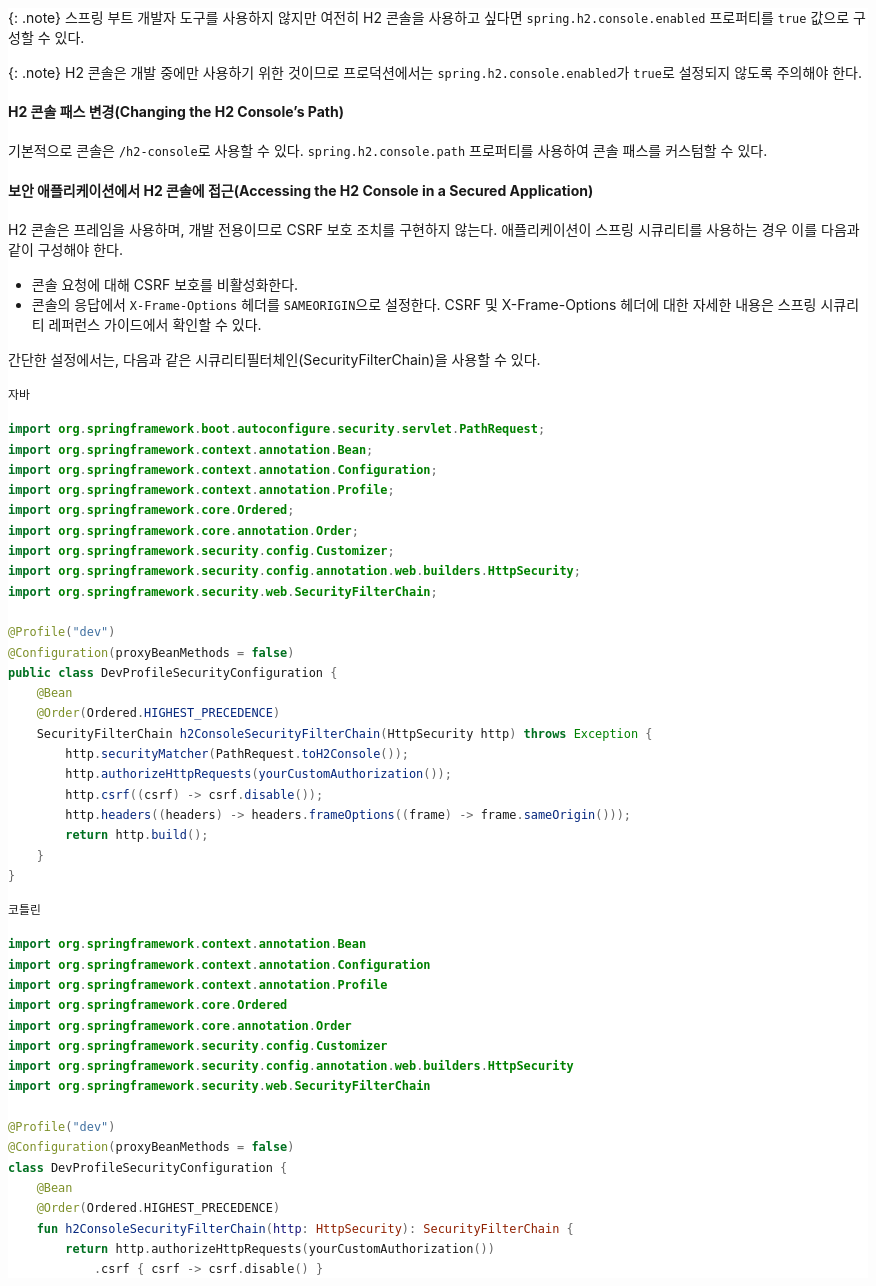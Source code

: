 {: .note}
스프링 부트 개발자 도구를 사용하지 않지만 여전히 H2 콘솔을 사용하고 싶다면 `spring.h2.console.enabled` 프로퍼티를 `true` 값으로 구성할 수 있다.

{: .note}
H2 콘솔은 개발 중에만 사용하기 위한 것이므로 프로덕션에서는 `spring.h2.console.enabled`가 `true`로 설정되지 않도록 주의해야 한다.


#### H2 콘솔 패스 변경(Changing the H2 Console’s Path)
기본적으로 콘솔은 `/h2-console`로 사용할 수 있다. `spring.h2.console.path` 프로퍼티를 사용하여 콘솔 패스를 커스텀할 수 있다.


#### 보안 애플리케이션에서 H2 콘솔에 접근(Accessing the H2 Console in a Secured Application)
H2 콘솔은 프레임을 사용하며, 개발 전용이므로 CSRF 보호 조치를 구현하지 않는다. 애플리케이션이 스프링 시큐리티를 ​​사용하는 경우 이를 다음과 같이 구성해야 한다.
- 콘솔 요청에 대해 CSRF 보호를 비활성화한다.
- 콘솔의 응답에서 `X-Frame-Options` 헤더를 `SAMEORIGIN`으로 설정한다.
CSRF 및 X-Frame-Options 헤더에 대한 자세한 내용은 스프링 시큐리티 레퍼런스 가이드에서 확인할 수 있다.

간단한 설정에서는, 다음과 같은 시큐리티필터체인(SecurityFilterChain)을 사용할 수 있다.

`자바`
```java
import org.springframework.boot.autoconfigure.security.servlet.PathRequest;
import org.springframework.context.annotation.Bean;
import org.springframework.context.annotation.Configuration;
import org.springframework.context.annotation.Profile;
import org.springframework.core.Ordered;
import org.springframework.core.annotation.Order;
import org.springframework.security.config.Customizer;
import org.springframework.security.config.annotation.web.builders.HttpSecurity;
import org.springframework.security.web.SecurityFilterChain;

@Profile("dev")
@Configuration(proxyBeanMethods = false)
public class DevProfileSecurityConfiguration {
    @Bean
    @Order(Ordered.HIGHEST_PRECEDENCE)
    SecurityFilterChain h2ConsoleSecurityFilterChain(HttpSecurity http) throws Exception {
        http.securityMatcher(PathRequest.toH2Console());
        http.authorizeHttpRequests(yourCustomAuthorization());
        http.csrf((csrf) -> csrf.disable());
        http.headers((headers) -> headers.frameOptions((frame) -> frame.sameOrigin()));
        return http.build();
    }
}
```

`코틀린`
```kotlin
import org.springframework.context.annotation.Bean
import org.springframework.context.annotation.Configuration
import org.springframework.context.annotation.Profile
import org.springframework.core.Ordered
import org.springframework.core.annotation.Order
import org.springframework.security.config.Customizer
import org.springframework.security.config.annotation.web.builders.HttpSecurity
import org.springframework.security.web.SecurityFilterChain

@Profile("dev")
@Configuration(proxyBeanMethods = false)
class DevProfileSecurityConfiguration {
    @Bean
    @Order(Ordered.HIGHEST_PRECEDENCE)
    fun h2ConsoleSecurityFilterChain(http: HttpSecurity): SecurityFilterChain {
        return http.authorizeHttpRequests(yourCustomAuthorization())
            .csrf { csrf -> csrf.disable() }
```
